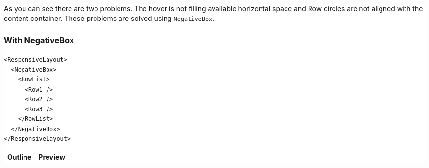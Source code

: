 As you can see there are two problems. The hover is not filling available horizontal space and Row circles are
not aligned with the content container. These problems are solved using `NegativeBox`.

### With NegativeBox

```tsx
<ResponsiveLayout>
  <NegativeBox>
    <RowList>
      <Row1 />
      <Row2 />
      <Row3 />
    </RowList>
  </NegativeBox>
</ResponsiveLayout>
```


|Outline|Preview|
|-|-|
